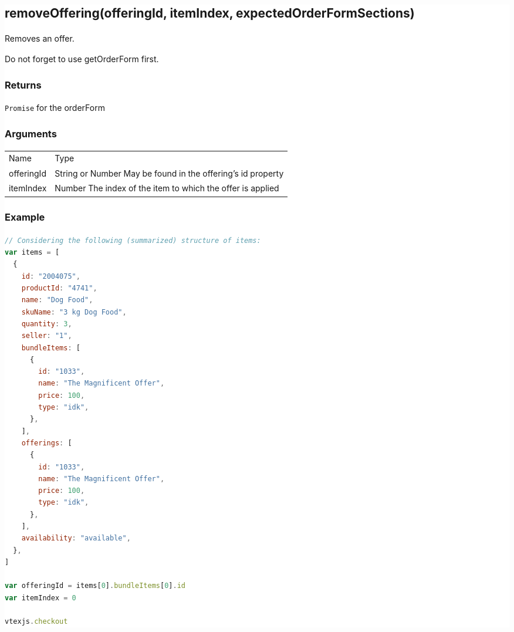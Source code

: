 ## removeOffering(offeringId, itemIndex, expectedOrderFormSections)

Removes an offer.

Do not forget to use getOrderForm first.

### Returns

`Promise` for the orderForm

### Arguments

<table>
  <tr>
    <td>Name</td>
    <td>Type</td>
  </tr>
  <tr>
    <td>offeringId</td>
    <td>String or Number May be found in the offering’s id property</td>
  </tr>
  <tr>
    <td>itemIndex</td>
    <td>Number The index of the item to which the offer is applied</td>
  </tr>
</table>

### Example

```js
// Considering the following (summarized) structure of items:
var items = [
  {
    id: "2004075",
    productId: "4741",
    name: "Dog Food",
    skuName: "3 kg Dog Food",
    quantity: 3,
    seller: "1",
    bundleItems: [
      {
        id: "1033",
        name: "The Magnificent Offer",
        price: 100,
        type: "idk",
      },
    ],
    offerings: [
      {
        id: "1033",
        name: "The Magnificent Offer",
        price: 100,
        type: "idk",
      },
    ],
    availability: "available",
  },
]

var offeringId = items[0].bundleItems[0].id
var itemIndex = 0

vtexjs.checkout
```